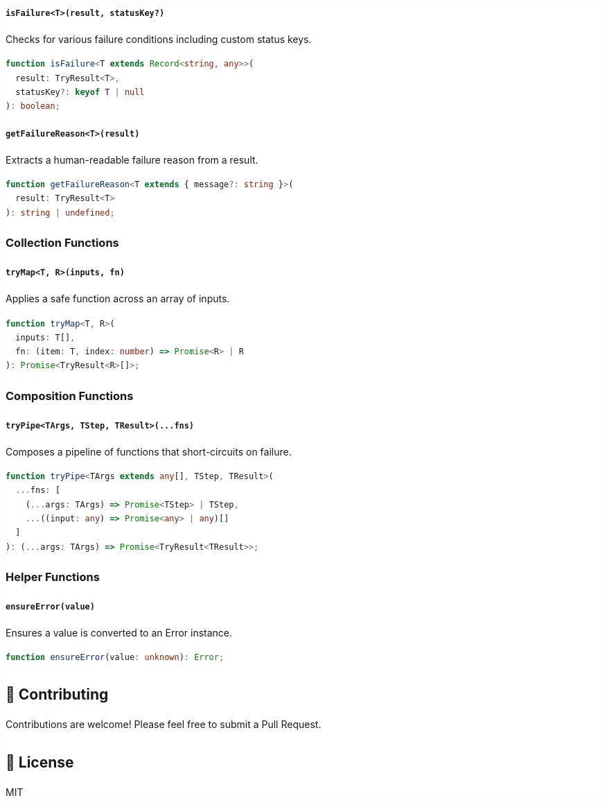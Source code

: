 #### `isFailure<T>(result, statusKey?)`

Checks for various failure conditions including custom status keys.

```typescript
function isFailure<T extends Record<string, any>>(
  result: TryResult<T>,
  statusKey?: keyof T | null
): boolean;
```

#### `getFailureReason<T>(result)`

Extracts a human-readable failure reason from a result.

```typescript
function getFailureReason<T extends { message?: string }>(
  result: TryResult<T>
): string | undefined;
```

### Collection Functions

#### `tryMap<T, R>(inputs, fn)`

Applies a safe function across an array of inputs.

```typescript
function tryMap<T, R>(
  inputs: T[],
  fn: (item: T, index: number) => Promise<R> | R
): Promise<TryResult<R>[]>;
```

### Composition Functions

#### `tryPipe<TArgs, TStep, TResult>(...fns)`

Composes a pipeline of functions that short-circuits on failure.

```typescript
function tryPipe<TArgs extends any[], TStep, TResult>(
  ...fns: [
    (...args: TArgs) => Promise<TStep> | TStep,
    ...((input: any) => Promise<any> | any)[]
  ]
): (...args: TArgs) => Promise<TryResult<TResult>>;
```

### Helper Functions

#### `ensureError(value)`

Ensures a value is converted to an Error instance.

```typescript
function ensureError(value: unknown): Error;
```

## 🤝 Contributing

Contributions are welcome! Please feel free to submit a Pull Request.

## 📄 License

MIT
